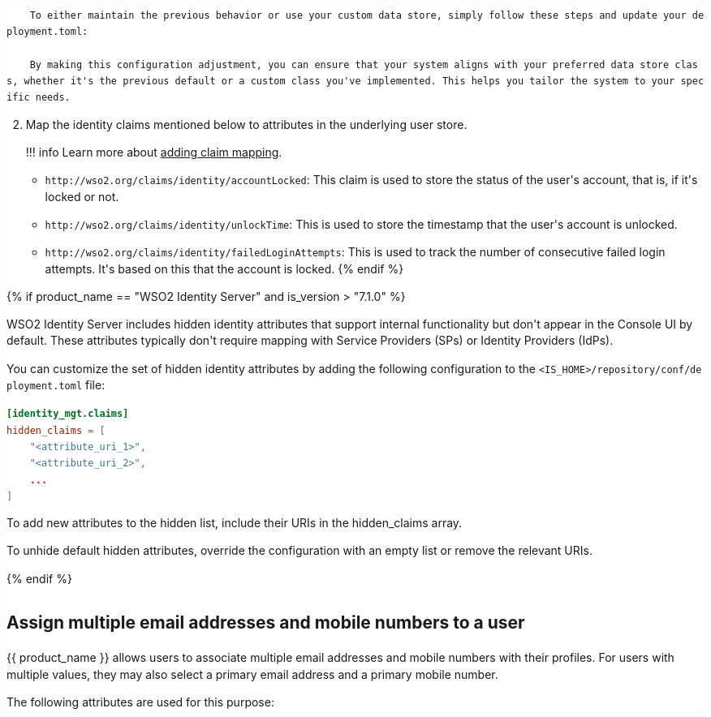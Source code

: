         To either maintain the previous behavior or use your custom data store, simply follow these steps and update your deployment.toml:

        By making this configuration adjustment, you can ensure that your system aligns with your preferred data store class, whether it's the previous default or a custom class you've implemented. This helps you tailor the system to your specific needs.

2. Map the identity claims mentioned below to attributes in the underlying user store.

    !!! info
        Learn more about [adding claim mapping]({{base_path}}/guides/dialects/add-claim-mapping).

    - `http://wso2.org/claims/identity/accountLocked`: This claim is
        used to store the status of the user's account, that is, if it's
        locked or not.

    - `http://wso2.org/claims/identity/unlockTime`: This is used to
        store the timestamp that the user's account is unlocked.

    - `http://wso2.org/claims/identity/failedLoginAttempts`: This is
        used to track the number of consecutive failed login attempts.
        It's based on this that the account is locked.
{% endif %}

{% if product_name == "WSO2 Identity Server" and is_version > "7.1.0" %}

WSO2 Identity Server includes hidden identity attributes that support internal functionality but don't appear in the Console UI by default. These attributes typically don't require mapping with Service Providers (SPs) or Identity Providers (IdPs).

You can customize the set of hidden identity attributes by adding the following configuration to the `<IS_HOME>/repository/conf/deployment.toml` file:

```toml
[identity_mgt.claims]
hidden_claims = [
    "<attribute_uri_1>",
    "<attribute_uri_2>",
    ...
]
```

To add new attributes to the hidden list, include their URIs in the hidden_claims array.

To unhide default hidden attributes, override the configuration with an empty list or remove the relevant URIs.

{% endif %}

## Assign multiple email addresses and mobile numbers to a user

{{ product_name }} allows users to associate multiple email addresses and mobile numbers with their profiles. For users with multiple values, they may also select a primary email address and a primary mobile number.

The following attributes are used for this purpose:
